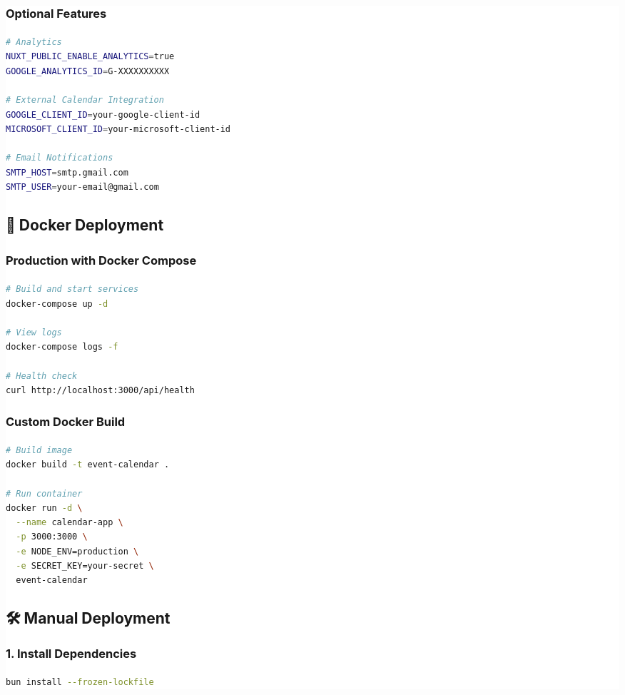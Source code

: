 ### Optional Features

```bash
# Analytics
NUXT_PUBLIC_ENABLE_ANALYTICS=true
GOOGLE_ANALYTICS_ID=G-XXXXXXXXXX

# External Calendar Integration
GOOGLE_CLIENT_ID=your-google-client-id
MICROSOFT_CLIENT_ID=your-microsoft-client-id

# Email Notifications
SMTP_HOST=smtp.gmail.com
SMTP_USER=your-email@gmail.com
```

## 🐳 Docker Deployment

### Production with Docker Compose

```bash
# Build and start services
docker-compose up -d

# View logs
docker-compose logs -f

# Health check
curl http://localhost:3000/api/health
```

### Custom Docker Build

```bash
# Build image
docker build -t event-calendar .

# Run container
docker run -d \
  --name calendar-app \
  -p 3000:3000 \
  -e NODE_ENV=production \
  -e SECRET_KEY=your-secret \
  event-calendar
```

## 🛠️ Manual Deployment

### 1. Install Dependencies

```bash
bun install --frozen-lockfile
```
